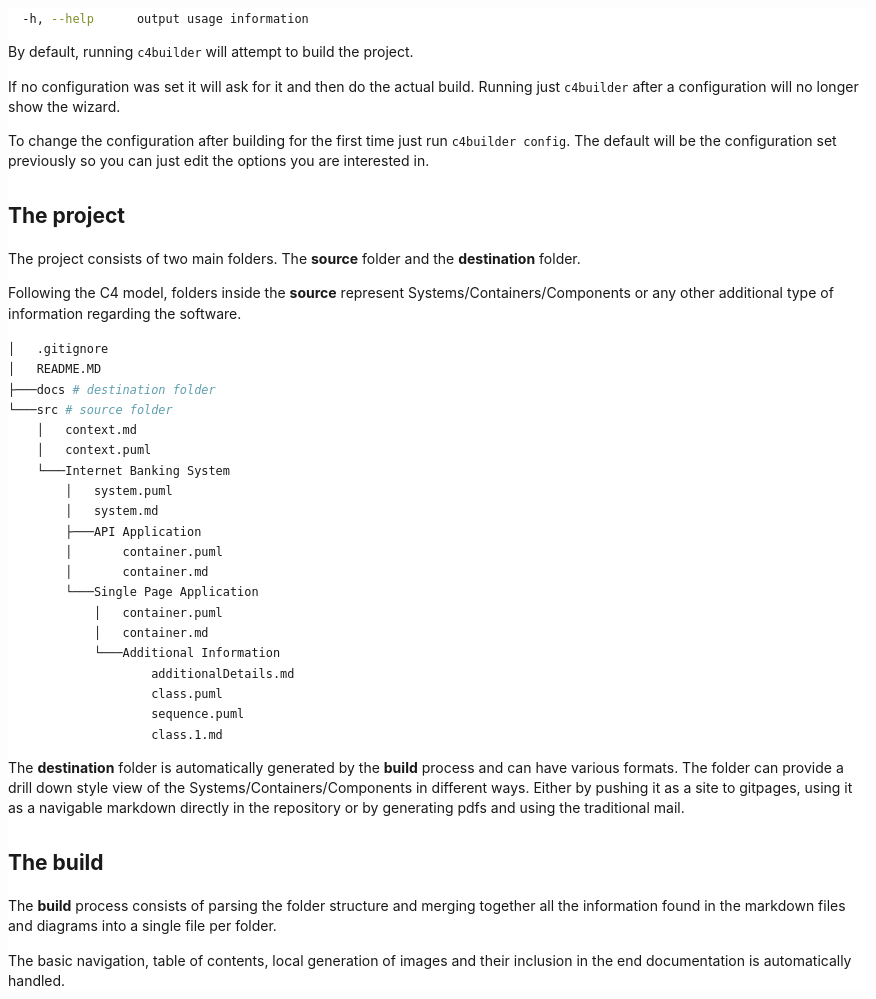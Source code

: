 ```bash
  -h, --help      output usage information
```

By default, running `c4builder` will attempt to build the project.

If no configuration was set it will ask for it and then do the actual build. Running just `c4builder` after a configuration will no longer show the wizard.

To change the configuration after building for the first time just run `c4builder config`. The default will be the configuration set previously so you can just edit the options you are interested in.


## The project

The project consists of two main folders. The **source** folder and the **destination** folder.

Following the C4 model, folders inside the **source** represent Systems/Containers/Components or any other additional type of information regarding the software.

```bash
│   .gitignore
│   README.MD
├───docs # destination folder
└───src # source folder
    │   context.md
    │   context.puml
    └───Internet Banking System
        │   system.puml
        │   system.md
        ├───API Application
        │       container.puml
        │       container.md
        └───Single Page Application
            │   container.puml
            │   container.md
            └───Additional Information
                    additionalDetails.md
                    class.puml
                    sequence.puml
                    class.1.md
```

The **destination** folder is automatically generated by the **build** process and can have various formats. The folder can provide a drill down style view of the Systems/Containers/Components in different ways. Either by pushing it as a site to gitpages, using it as a navigable markdown directly in the repository or by generating pdfs and using the traditional mail.

## The build

The **build** process consists of parsing the folder structure and merging together all the information found in the markdown files and diagrams into a single file per folder. 

The basic navigation, table of contents, local generation of images and their inclusion in the end documentation is automatically handled.
